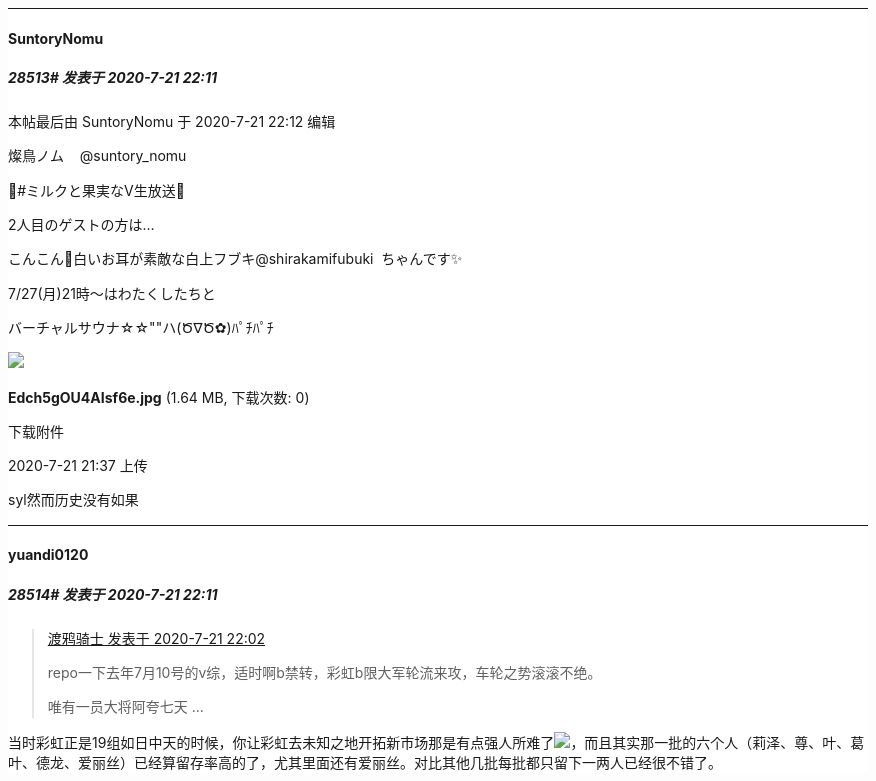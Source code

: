 

-----

####  SuntoryNomu  
##### 28513#       发表于 2020-7-21 22:11



 本帖最后由 SuntoryNomu 于 2020-7-21 22:12 编辑 

燦鳥ノム    @suntory_nomu


💚#ミルクと果実なV生放送💚

2人目のゲストの方は…

こんこん🦊白いお耳が素敵な白上フブキ@shirakamifubuki  ちゃんです✨

7/27(月)21時～はわたくしたちと

バーチャルサウナ☆☆""ハ(Ծ∇Ծ✿)ﾊﾟﾁﾊﾟﾁ

<img src="https://img.saraba1st.com/forum/202007/21/213707jlz20k4f3zd43tlc.jpg" referrerpolicy="no-referrer">


<strong>Edch5gOU4AIsf6e.jpg</strong> (1.64 MB, 下载次数: 0)

下载附件

2020-7-21 21:37 上传








syl然而历史没有如果







-----

####  yuandi0120  
##### 28514#       发表于 2020-7-21 22:11



<blockquote><a href="httphttps://bbs.saraba1st.com/2b/forum.php?mod=redirect&amp;goto=findpost&amp;pid=48178490&amp;ptid=1941579" target="_blank">渡鸦骑士 发表于 2020-7-21 22:02</a>

repo一下去年7月10号的v综，适时啊b禁转，彩虹b限大军轮流来攻，车轮之势滚滚不绝。

唯有一员大将阿夸七天 ...</blockquote>
当时彩虹正是19组如日中天的时候，你让彩虹去未知之地开拓新市场那是有点强人所难了<img src="https://static.saraba1st.com/image/smiley/face2017/003.png" referrerpolicy="no-referrer">，而且其实那一批的六个人（莉泽、尊、叶、葛叶、德龙、爱丽丝）已经算留存率高的了，尤其里面还有爱丽丝。对比其他几批每批都只留下一两人已经很不错了。





